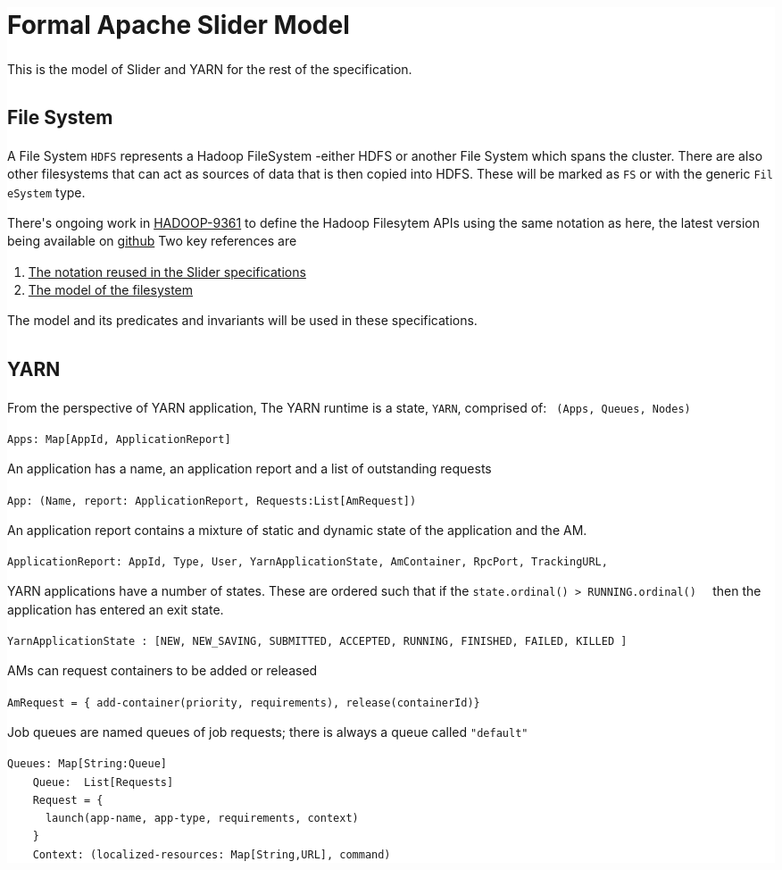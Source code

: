 
  
# Formal Apache Slider Model

This is the model of Slider and YARN for the rest of the specification.

## File System

A File System `HDFS` represents a Hadoop FileSystem -either HDFS or another File
System which spans the cluster. There are also other filesystems that
can act as sources of data that is then copied into HDFS. These will be marked
as `FS` or with the generic `FileSystem` type.


There's ongoing work in [HADOOP-9361](https://issues.apache.org/jira/browse/HADOOP-9361)
to define the Hadoop Filesytem APIs using the same notation as here,
the latest version being available on [github](https://github.com/steveloughran/hadoop-trunk/tree/stevel/HADOOP-9361-filesystem-contract/hadoop-common-project/hadoop-common/src/site/markdown/filesystem)
Two key references are

 1. [The notation reused in the Slider specifications](https://github.com/steveloughran/hadoop-trunk/blob/stevel/HADOOP-9361-filesystem-contract/hadoop-common-project/hadoop-common/src/site/markdown/filesystem/notation.md)
 1. [The model of the filesystem](https://github.com/steveloughran/hadoop-trunk/blob/stevel/HADOOP-9361-filesystem-contract/hadoop-common-project/hadoop-common/src/site/markdown/filesystem/model.md)
 
 The model and its predicates and invariants will be used in these specifications.
 
## YARN

From the perspective of YARN application, The YARN runtime is a state, `YARN`, 
comprised of: ` (Apps, Queues, Nodes)`

    Apps: Map[AppId, ApplicationReport]
    
An application has a name, an application report and a list of outstanding requests
    
    App: (Name, report: ApplicationReport, Requests:List[AmRequest])

An application report contains a mixture of static and dynamic state of the application
and the AM.

    ApplicationReport: AppId, Type, User, YarnApplicationState, AmContainer, RpcPort, TrackingURL,

YARN applications have a number of states. These are ordered such that if the
`state.ordinal() > RUNNING.ordinal()  ` then the application has entered an exit state.
 
    YarnApplicationState : [NEW, NEW_SAVING, SUBMITTED, ACCEPTED, RUNNING, FINISHED, FAILED, KILLED ]
  
AMs can request containers to be added or released    

    AmRequest = { add-container(priority, requirements), release(containerId)}

Job queues are named queues of job requests; there is always a queue called `"default"`

    Queues: Map[String:Queue]
        Queue:  List[Requests]
        Request = {
          launch(app-name, app-type, requirements, context)
        }
        Context: (localized-resources: Map[String,URL], command)
